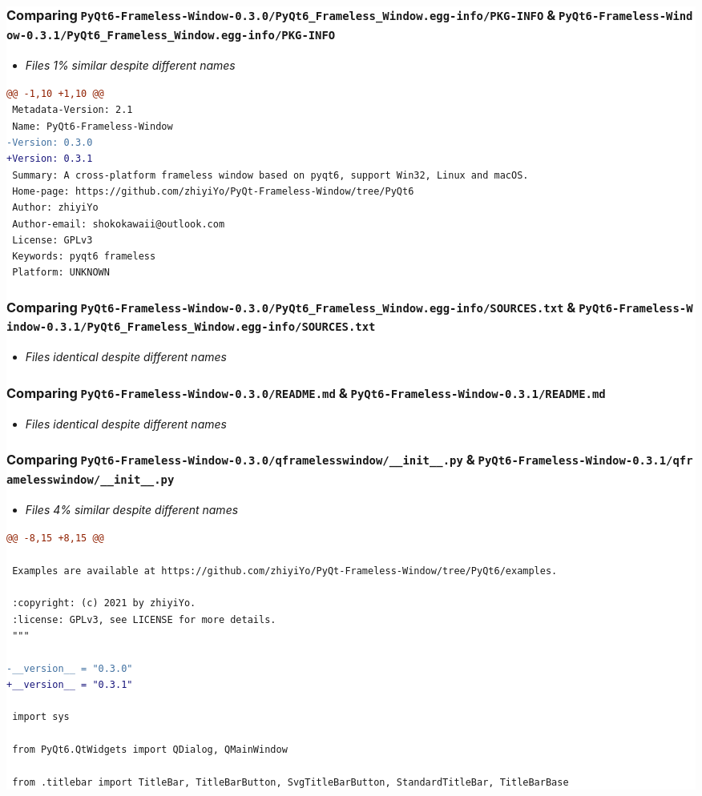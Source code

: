 ### Comparing `PyQt6-Frameless-Window-0.3.0/PyQt6_Frameless_Window.egg-info/PKG-INFO` & `PyQt6-Frameless-Window-0.3.1/PyQt6_Frameless_Window.egg-info/PKG-INFO`

 * *Files 1% similar despite different names*

```diff
@@ -1,10 +1,10 @@
 Metadata-Version: 2.1
 Name: PyQt6-Frameless-Window
-Version: 0.3.0
+Version: 0.3.1
 Summary: A cross-platform frameless window based on pyqt6, support Win32, Linux and macOS.
 Home-page: https://github.com/zhiyiYo/PyQt-Frameless-Window/tree/PyQt6
 Author: zhiyiYo
 Author-email: shokokawaii@outlook.com
 License: GPLv3
 Keywords: pyqt6 frameless
 Platform: UNKNOWN
```

### Comparing `PyQt6-Frameless-Window-0.3.0/PyQt6_Frameless_Window.egg-info/SOURCES.txt` & `PyQt6-Frameless-Window-0.3.1/PyQt6_Frameless_Window.egg-info/SOURCES.txt`

 * *Files identical despite different names*

### Comparing `PyQt6-Frameless-Window-0.3.0/README.md` & `PyQt6-Frameless-Window-0.3.1/README.md`

 * *Files identical despite different names*

### Comparing `PyQt6-Frameless-Window-0.3.0/qframelesswindow/__init__.py` & `PyQt6-Frameless-Window-0.3.1/qframelesswindow/__init__.py`

 * *Files 4% similar despite different names*

```diff
@@ -8,15 +8,15 @@
 
 Examples are available at https://github.com/zhiyiYo/PyQt-Frameless-Window/tree/PyQt6/examples.
 
 :copyright: (c) 2021 by zhiyiYo.
 :license: GPLv3, see LICENSE for more details.
 """
 
-__version__ = "0.3.0"
+__version__ = "0.3.1"
 
 import sys
 
 from PyQt6.QtWidgets import QDialog, QMainWindow
 
 from .titlebar import TitleBar, TitleBarButton, SvgTitleBarButton, StandardTitleBar, TitleBarBase
```
